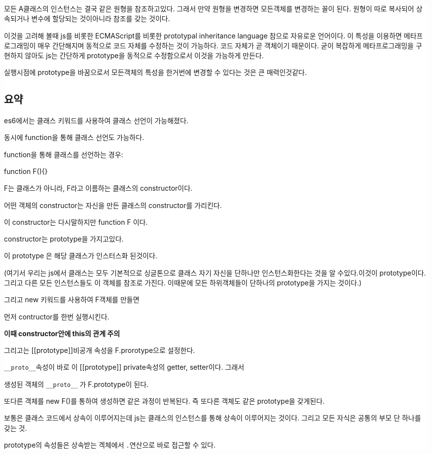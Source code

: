  모든 A클래스의 인스턴스는 결국 같은 원형을 참조하고있다. 그래서 만약 원형을 변경하면 모든객체를 변경하는 꼴이 된다. 원형이 따로 복사되어 상속되거나 변수에 할당되는 것이아니라 참조를 갖는 것이다.  

이것을 고려해 볼때 js를 비롯한 ECMAScript를 비롯한 prototypal inheritance language 참으로 자유로운 언어이다. 이 특성을 이용하면 메타프로그래밍이 매우 간단해지며 동적으로 코드 자체를 수정하는 것이 가능하다. 코드 자체가 곧 객체이기 때문이다. 굳이 복잡하게 메타프로그래밍을 구현하지 않아도 js는 간단하게 prototype을 동적으로 수정함으로서 이것을 가능하게 만든다.  

실행시점에 prototype을 바꿈으로서 모든객체의 특성을 한거번에 변경할 수 있다는 것은 큰 매력인것같다.  

## 요약

es6에서는 클래스 키워드를 사용하여 클래스 선언이 가능해졌다. 

동시에 function을 통해 클래스 선언도 가능하다. 

function을 통해 클래스를 선언하는 경우:

function F(){} 

F는 클래스가 아니라, F라고 이름하는 클래스의 constructor이다.

어떤 객체의 constructor는 자신을 만든 클래스의 constructor를 가리킨다. 

이 constructor는 다시말하지만 function F 이다. 

constructor는 prototype을 가지고있다. 

이 prototype 은 해당 클래스가 인스터스화 된것이다. 

(여기서 우리는 js에서 클래스는 모두 기본적으로 싱글톤으로 클래스 자기 자신을 단하나만 인스턴스화한다는 것을 알 수있다.이것이 prototype이다. 그리고 다른 모든 인스턴스들도 이 객체를 참조로 가진다. 이때문에 모든 하위객체들이 단하나의 prototype을 가지는 것이다.) 

그리고 new 키워드를 사용하여 F객체를 만들면

먼저 contructor를 한번 실행시킨다.

 **이때 constructor안에 this의 관계 주의**

그리고는 [[prototype]]비공개 속성을 F.prorotype으로 설정한다. 

`__proto__`속성이 바로 이 [[prototype]] private속성의 getter, setter이다. 그래서 

생성된 객체의 `__proto__` 가 F.prototype이 된다.

또다른 객체를 new F()를 통하여 생성하면 같은 과정이 반복된다. 즉 또다른 객체도 같은 prototype을 갖게된다.

 보통은 클래스 코드에서 상속이 이루어지는데 js는 클래스의 인스턴스를 통해 상속이 이루어지는 것이다. 그리고 모든 자식은 공통의 부모 단 하나를 갖는 것.

prototype의 속성들은 상속받는 겍체에서 `.`연산으로 바로 접근할 수 있다.
